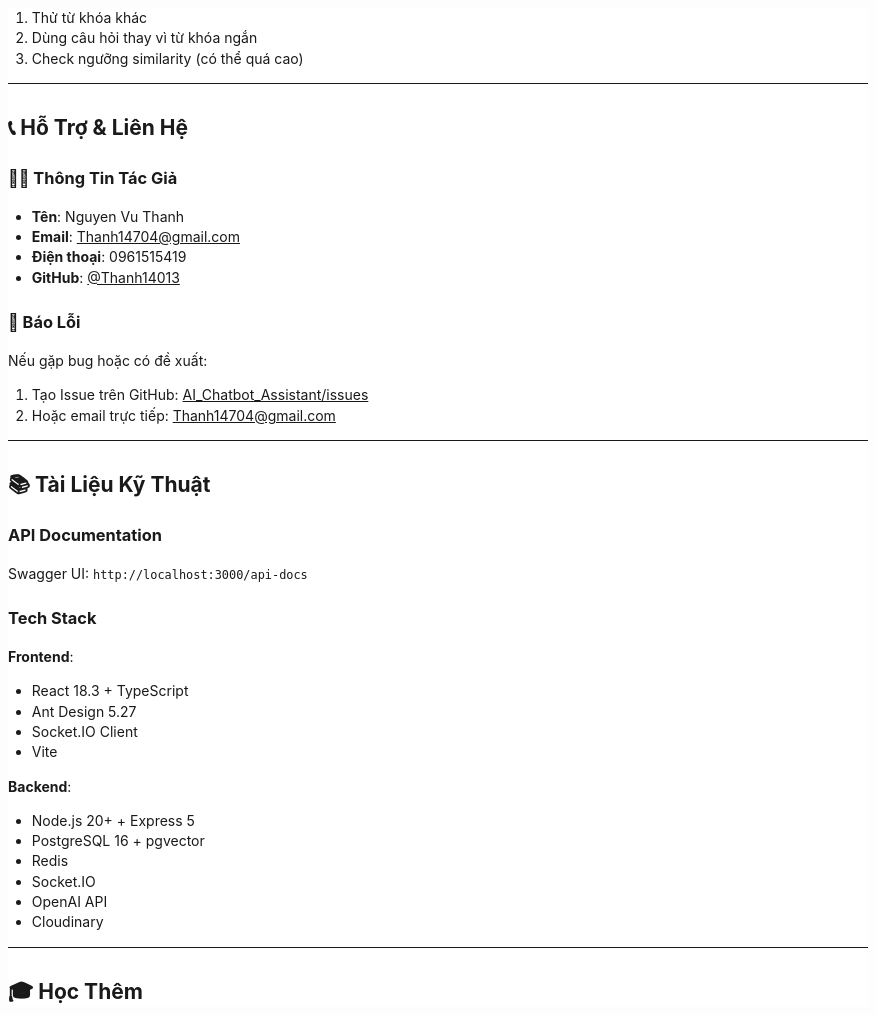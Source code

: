 1. Thử từ khóa khác
2. Dùng câu hỏi thay vì từ khóa ngắn
3. Check ngưỡng similarity (có thể quá cao)

---

## 📞 Hỗ Trợ & Liên Hệ

### 👨‍💻 Thông Tin Tác Giả

- **Tên**: Nguyen Vu Thanh
- **Email**: Thanh14704@gmail.com
- **Điện thoại**: 0961515419
- **GitHub**: [@Thanh14013](https://github.com/Thanh14013)

### 🐞 Báo Lỗi

Nếu gặp bug hoặc có đề xuất:

1. Tạo Issue trên GitHub: [AI_Chatbot_Assistant/issues](https://github.com/Thanh14013/AI_Chatbot_Assistant/issues)
2. Hoặc email trực tiếp: Thanh14704@gmail.com

---

## 📚 Tài Liệu Kỹ Thuật

### API Documentation

Swagger UI: `http://localhost:3000/api-docs`

### Tech Stack

**Frontend**:

- React 18.3 + TypeScript
- Ant Design 5.27
- Socket.IO Client
- Vite

**Backend**:

- Node.js 20+ + Express 5
- PostgreSQL 16 + pgvector
- Redis
- Socket.IO
- OpenAI API
- Cloudinary

---

## 🎓 Học Thêm
